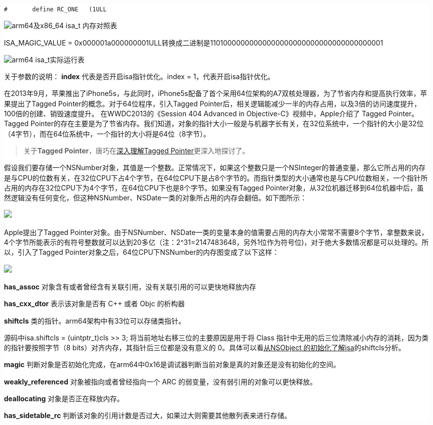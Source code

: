``` objc
#       define RC_ONE   (1ULL
```

![arm64及x86_64 isa_t 内存对照表](http://odxtco6l9.bkt.clouddn.com/image/chutanruntime/isa_t%E7%BB%93%E6%9E%84%E5%9B%BE.jpg)

ISA_MAGIC_VALUE = 0x000001a000000001ULL转换成二进制是11010000000000000000000000000000000000001

![arm64 isa_t实际运行表](http://odxtco6l9.bkt.clouddn.com/image/chutanruntime/isa_t%E5%AE%9E%E9%99%85%E8%BF%90%E8%A1%8C%E5%9B%BE.png)

关于参数的说明：
**index**
代表是否开启isa指针优化。index = 1，代表开启isa指针优化。

在2013年9月，苹果推出了iPhone5s，与此同时，iPhone5s配备了首个采用64位架构的A7双核处理器，为了节省内存和提高执行效率，苹果提出了Tagged Pointer的概念。对于64位程序，引入Tagged Pointer后，相关逻辑能减少一半的内存占用，以及3倍的访问速度提升，100倍的创建、销毁速度提升。
在WWDC2013的《Session 404 Advanced in Objective-C》视频中，Apple介绍了 Tagged Pointer。 Tagged Pointer的存在主要是为了节省内存。我们知道，对象的指针大小一般是与机器字长有关，在32位系统中，一个指针的大小是32位（4字节），而在64位系统中，一个指针的大小将是64位（8字节）。
>关于**Tagged Pointer**，唐巧在[深入理解Tagged Pointer](http://www.infoq.com/cn/articles/deep-understanding-of-tagged-pointer/)更深入地探讨了。

假设我们要存储一个NSNumber对象，其值是一个整数。正常情况下，如果这个整数只是一个NSInteger的普通变量，那么它所占用的内存是与CPU的位数有关，在32位CPU下占4个字节，在64位CPU下是占8个字节的。而指针类型的大小通常也是与CPU位数相关，一个指针所占用的内存在32位CPU下为4个字节，在64位CPU下也是8个字节。如果没有Tagged Pointer对象，从32位机器迁移到64位机器中后，虽然逻辑没有任何变化，但这种NSNumber、NSDate一类的对象所占用的内存会翻倍。如下图所示：

![](http://odxtco6l9.bkt.clouddn.com/image/chutanruntime/%E6%9C%AA%E4%BD%BF%E7%94%A8TaggedPointer.png)

Apple提出了Tagged Pointer对象。由于NSNumber、NSDate一类的变量本身的值需要占用的内存大小常常不需要8个字节，拿整数来说，4个字节所能表示的有符号整数就可以达到20多亿（注：2^31=2147483648，另外1位作为符号位)，对于绝大多数情况都是可以处理的。所以，引入了Tagged Pointer对象之后，64位CPU下NSNumber的内存图变成了以下这样：

![](http://odxtco6l9.bkt.clouddn.com/image/chutanruntime/%E4%BD%BF%E7%94%A8TaggedPointer.png)

**has_assoc**
对象含有或者曾经含有关联引用，没有关联引用的可以更快地释放内存

**has_cxx_dtor**
表示该对象是否有 C++ 或者 Objc 的析构器

**shiftcls**
类的指针。arm64架构中有33位可以存储类指针。

源码中isa.shiftcls = (uintptr_t)cls >> 3;
将当前地址右移三位的主要原因是用于将 Class 指针中无用的后三位清除减小内存的消耗，因为类的指针要按照字节（8 bits）对齐内存，其指针后三位都是没有意义的 0。具体可以看[从NSObject 的初始化了解isa](https://github.com/Draveness/iOS-Source-Code-Analyze/blob/master/contents/objc/从%20NSObject%20的初始化了解%20isa.md#shiftcls)的shiftcls分析。

**magic**
判断对象是否初始化完成，在arm64中0x16是调试器判断当前对象是真的对象还是没有初始化的空间。

**weakly_referenced**
对象被指向或者曾经指向一个 ARC 的弱变量，没有弱引用的对象可以更快释放。

**deallocating**
对象是否正在释放内存。

**has_sidetable_rc**
判断该对象的引用计数是否过大，如果过大则需要其他散列表来进行存储。
